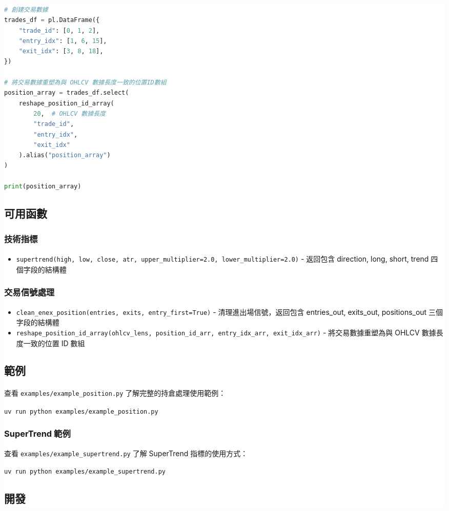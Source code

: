 ```python
# 創建交易數據
trades_df = pl.DataFrame({
    "trade_id": [0, 1, 2],
    "entry_idx": [1, 6, 15],
    "exit_idx": [3, 8, 18],
})

# 將交易數據重塑為與 OHLCV 數據長度一致的位置ID數組
position_array = trades_df.select(
    reshape_position_id_array(
        20,  # OHLCV 數據長度
        "trade_id",
        "entry_idx",
        "exit_idx"
    ).alias("position_array")
)

print(position_array)
```

## 可用函數

### 技術指標

- `supertrend(high, low, close, atr, upper_multiplier=2.0, lower_multiplier=2.0)` - 返回包含 direction, long, short, trend 四個字段的結構體

### 交易信號處理

- `clean_enex_position(entries, exits, entry_first=True)` - 清理進出場信號，返回包含 entries_out, exits_out, positions_out 三個字段的結構體
- `reshape_position_id_array(ohlcv_lens, position_id_arr, entry_idx_arr, exit_idx_arr)` - 將交易數據重塑為與 OHLCV 數據長度一致的位置 ID 數組

## 範例

查看 `examples/example_position.py` 了解完整的持倉處理使用範例：

```bash
uv run python examples/example_position.py
```

### SuperTrend 範例

查看 `examples/example_supertrend.py` 了解 SuperTrend 指標的使用方式：

```bash
uv run python examples/example_supertrend.py
```

## 開發
